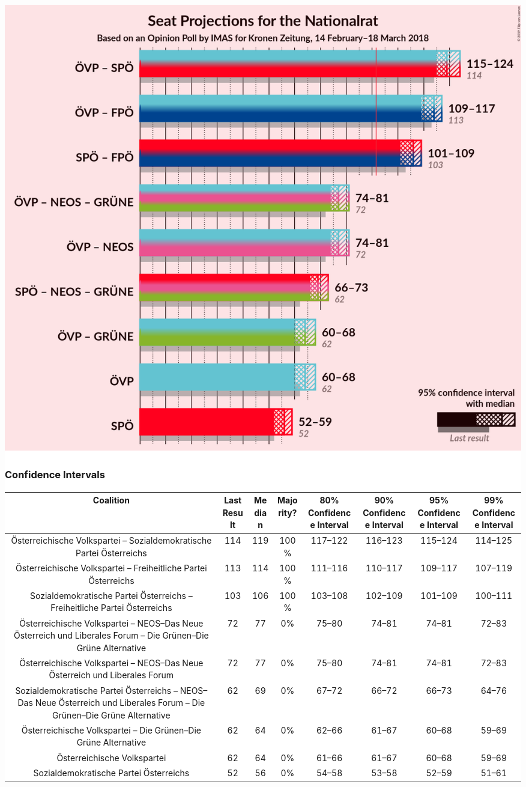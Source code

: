 ![Graph with coalitions seats not yet produced](2018-03-18-IMAS-coalitions-seats.png "Coalitions Seats")

### Confidence Intervals

| Coalition | Last Result | Median | Majority? | 80% Confidence Interval | 90% Confidence Interval | 95% Confidence Interval | 99% Confidence Interval |
|:---------:|:-----------:|:------:|:---------:|:-----------------------:|:-----------------------:|:-----------------------:|:-----------------------:|
| Österreichische Volkspartei – Sozialdemokratische Partei Österreichs | 114 | 119 | 100% | 117–122 | 116–123 | 115–124 | 114–125 |
| Österreichische Volkspartei – Freiheitliche Partei Österreichs | 113 | 114 | 100% | 111–116 | 110–117 | 109–117 | 107–119 |
| Sozialdemokratische Partei Österreichs – Freiheitliche Partei Österreichs | 103 | 106 | 100% | 103–108 | 102–109 | 101–109 | 100–111 |
| Österreichische Volkspartei – NEOS–Das Neue Österreich und Liberales Forum – Die Grünen–Die Grüne Alternative | 72 | 77 | 0% | 75–80 | 74–81 | 74–81 | 72–83 |
| Österreichische Volkspartei – NEOS–Das Neue Österreich und Liberales Forum | 72 | 77 | 0% | 75–80 | 74–81 | 74–81 | 72–83 |
| Sozialdemokratische Partei Österreichs – NEOS–Das Neue Österreich und Liberales Forum – Die Grünen–Die Grüne Alternative | 62 | 69 | 0% | 67–72 | 66–72 | 66–73 | 64–76 |
| Österreichische Volkspartei – Die Grünen–Die Grüne Alternative | 62 | 64 | 0% | 62–66 | 61–67 | 60–68 | 59–69 |
| Österreichische Volkspartei | 62 | 64 | 0% | 61–66 | 61–67 | 60–68 | 59–69 |
| Sozialdemokratische Partei Österreichs | 52 | 56 | 0% | 54–58 | 53–58 | 52–59 | 51–61 |
